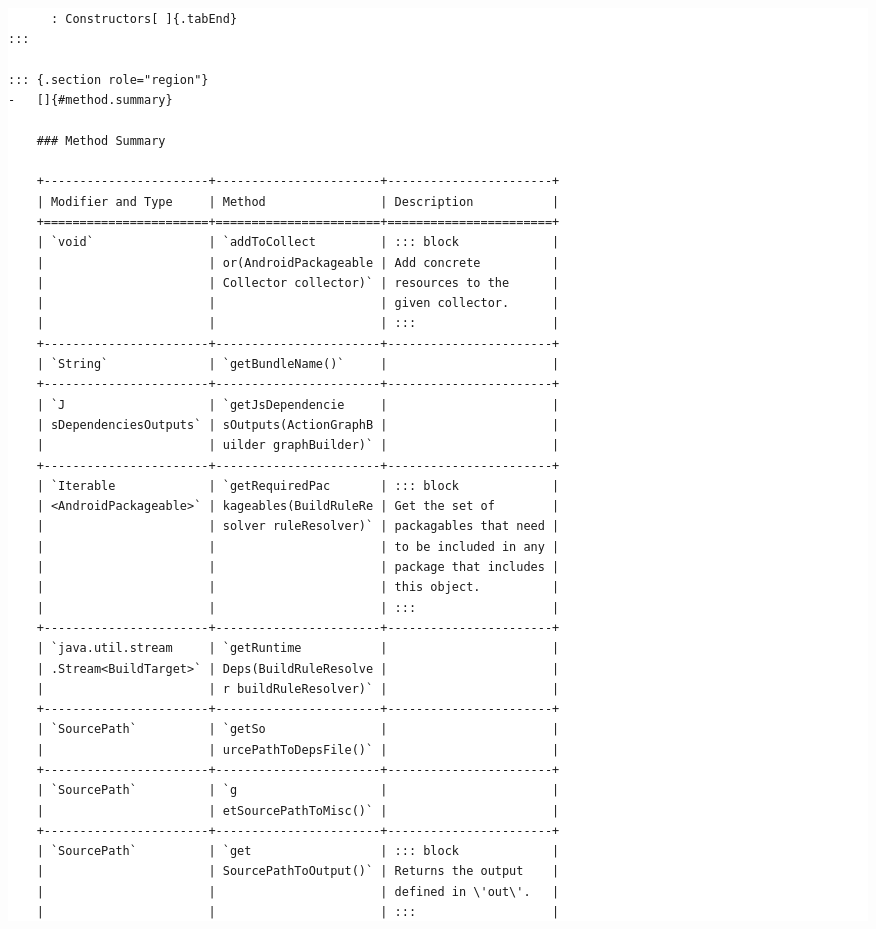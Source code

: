           : Constructors[ ]{.tabEnd}
    :::

    ::: {.section role="region"}
    -   []{#method.summary}

        ### Method Summary

        +-----------------------+-----------------------+-----------------------+
        | Modifier and Type     | Method                | Description           |
        +=======================+=======================+=======================+
        | `void`                | `addToCollect         | ::: block             |
        |                       | or​(AndroidPackageable | Add concrete          |
        |                       | Collector collector)` | resources to the      |
        |                       |                       | given collector.      |
        |                       |                       | :::                   |
        +-----------------------+-----------------------+-----------------------+
        | `String`              | `getBundleName()`     |                       |
        +-----------------------+-----------------------+-----------------------+
        | `J                    | `getJsDependencie     |                       |
        | sDependenciesOutputs` | sOutputs​(ActionGraphB |                       |
        |                       | uilder graphBuilder)` |                       |
        +-----------------------+-----------------------+-----------------------+
        | `Iterable             | `getRequiredPac       | ::: block             |
        | <AndroidPackageable>` | kageables​(BuildRuleRe | Get the set of        |
        |                       | solver ruleResolver)` | packagables that need |
        |                       |                       | to be included in any |
        |                       |                       | package that includes |
        |                       |                       | this object.          |
        |                       |                       | :::                   |
        +-----------------------+-----------------------+-----------------------+
        | `java.util.stream     | `getRuntime           |                       |
        | .Stream<BuildTarget>` | Deps​(BuildRuleResolve |                       |
        |                       | r buildRuleResolver)` |                       |
        +-----------------------+-----------------------+-----------------------+
        | `SourcePath`          | `getSo                |                       |
        |                       | urcePathToDepsFile()` |                       |
        +-----------------------+-----------------------+-----------------------+
        | `SourcePath`          | `g                    |                       |
        |                       | etSourcePathToMisc()` |                       |
        +-----------------------+-----------------------+-----------------------+
        | `SourcePath`          | `get                  | ::: block             |
        |                       | SourcePathToOutput()` | Returns the output    |
        |                       |                       | defined in \'out\'.   |
        |                       |                       | :::                   |
